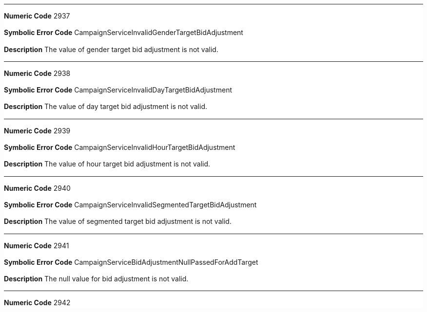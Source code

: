 ***

**Numeric Code**
2937

**Symbolic Error Code**
CampaignServiceInvalidGenderTargetBidAdjustment

**Description**
The value of gender target bid adjustment is not valid.

***

**Numeric Code**
2938

**Symbolic Error Code**
CampaignServiceInvalidDayTargetBidAdjustment

**Description**
The value of day target bid adjustment is not valid.

***

**Numeric Code**
2939

**Symbolic Error Code**
CampaignServiceInvalidHourTargetBidAdjustment

**Description**
The value of hour target bid adjustment is not valid.

***

**Numeric Code**
2940

**Symbolic Error Code**
CampaignServiceInvalidSegmentedTargetBidAdjustment

**Description**
The value of segmented target bid adjustment is not valid.

***

**Numeric Code**
2941

**Symbolic Error Code**
CampaignServiceBidAdjustmentNullPassedForAddTarget

**Description**
The null value for bid adjustment is not valid.

***

**Numeric Code**
2942
